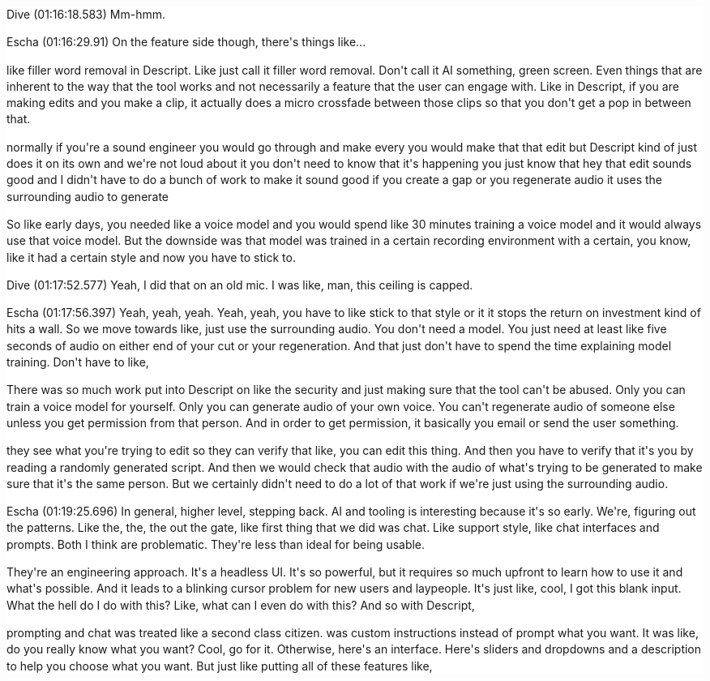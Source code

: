 Dive (01:16:18.583)
Mm-hmm.

Escha (01:16:29.91)
On the feature side though, there's things like...

like filler word removal in Descript. Like just call it filler word removal. Don't call it AI something, green screen. Even things that are inherent to the way that the tool works and not necessarily a feature that the user can engage with. Like in Descript, if you are making edits and you make a clip, it actually does a micro crossfade between those clips so that you don't get a pop in between that.

normally if you're a sound engineer you would go through and make every you would make that that edit but Descript kind of just does it on its own and we're not loud about it you don't need to know that it's happening you just know that hey that edit sounds good and I didn't have to do a bunch of work to make it sound good if you create a gap or you regenerate audio it uses the surrounding audio to generate

So like early days, you needed like a voice model and you would spend like 30 minutes training a voice model and it would always use that voice model. But the downside was that model was trained in a certain recording environment with a certain, you know, like it had a certain style and now you have to stick to.

Dive (01:17:52.577)
Yeah, I did that on an old mic. I was like, man, this ceiling is capped.

Escha (01:17:56.397)
Yeah, yeah, yeah. Yeah, yeah, you have to like stick to that style or it it stops the return on investment kind of hits a wall. So we move towards like, just use the surrounding audio. You don't need a model. You just need at least like five seconds of audio on either end of your cut or your regeneration. And that just don't have to spend the time explaining model training. Don't have to like,

There was so much work put into Descript on like the security and just making sure that the tool can't be abused. Only you can train a voice model for yourself. Only you can generate audio of your own voice. You can't regenerate audio of someone else unless you get permission from that person. And in order to get permission, it basically you email or send the user something.

they see what you're trying to edit so they can verify that like, you can edit this thing. And then you have to verify that it's you by reading a randomly generated script. And then we would check that audio with the audio of what's trying to be generated to make sure that it's the same person. But we certainly didn't need to do a lot of that work if we're just using the surrounding audio.

Escha (01:19:25.696)
In general, higher level, stepping back. AI and tooling is interesting because it's so early. We're, figuring out the patterns. Like the, the, the out the gate, like first thing that we did was chat. Like support style, like chat interfaces and prompts. Both I think are problematic. They're less than ideal for being usable.

They're an engineering approach. It's a headless UI. It's so powerful, but it requires so much upfront to learn how to use it and what's possible. And it leads to a blinking cursor problem for new users and laypeople. It's just like, cool, I got this blank input. What the hell do I do with this? Like, what can I even do with this? And so with Descript,

prompting and chat was treated like a second class citizen. was custom instructions instead of prompt what you want. It was like, do you really know what you want? Cool, go for it. Otherwise, here's an interface. Here's sliders and dropdowns and a description to help you choose what you want. But just like putting all of these features like,
